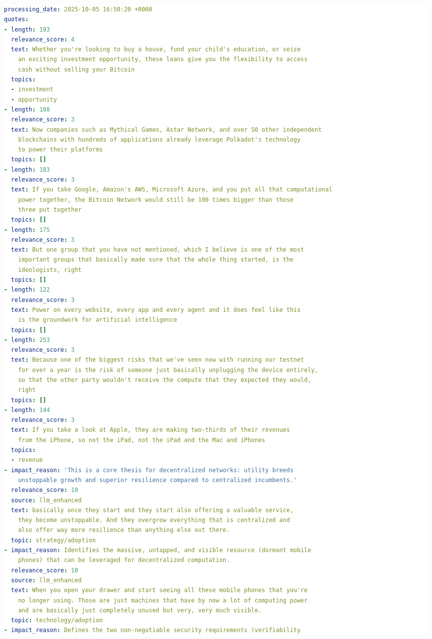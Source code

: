 ```yaml
processing_date: 2025-10-05 16:50:20 +0000
quotes:
- length: 193
  relevance_score: 4
  text: Whether you're looking to buy a house, fund your child's education, or seize
    an exciting investment opportunity, these loans give you the flexibility to access
    cash without selling your Bitcoin
  topics:
  - investment
  - opportunity
- length: 188
  relevance_score: 3
  text: Now companies such as Mythical Games, Astar Network, and over 50 other independent
    blockchains with hundreds of applications already leverage Polkadot's technology
    to power their platforms
  topics: []
- length: 183
  relevance_score: 3
  text: If you take Google, Amazon's AWS, Microsoft Azure, and you put all that computational
    power together, the Bitcoin Network would still be 100 times bigger than those
    three put together
  topics: []
- length: 175
  relevance_score: 3
  text: But one group that you have not mentioned, which I believe is one of the most
    important groups that basically made sure that the whole thing started, is the
    ideologists, right
  topics: []
- length: 122
  relevance_score: 3
  text: Power on every website, every app and every agent and it does feel like this
    is the groundwork for artificial intelligence
  topics: []
- length: 253
  relevance_score: 3
  text: Because one of the biggest risks that we've seen now with running our testnet
    for over a year is the risk of someone just basically unplugging the device entirely,
    so that the other party wouldn't receive the compute that they expected they would,
    right
  topics: []
- length: 144
  relevance_score: 3
  text: If you take a look at Apple, they are making two-thirds of their revenues
    from the iPhone, so not the iPad, not the iPad and the Mac and iPhones
  topics:
  - revenue
- impact_reason: 'This is a core thesis for decentralized networks: utility breeds
    unstoppable growth and superior resilience compared to centralized incumbents.'
  relevance_score: 10
  source: llm_enhanced
  text: basically once they start and they start also offering a valuable service,
    they become unstoppable. And they overgrow everything that is centralized and
    also offer way more resilience than anything else out there.
  topic: strategy/adoption
- impact_reason: Identifies the massive, untapped, and visible resource (dormant mobile
    phones) that can be leveraged for decentralized computation.
  relevance_score: 10
  source: llm_enhanced
  text: When you open your drawer and start seeing all these mobile phones that you're
    no longer using. Those are just machines that have by now a lot of computing power
    and are basically just completely unused but very, very much visible.
  topic: technology/adoption
- impact_reason: Defines the two non-negotiable security requirements (verifiability
```